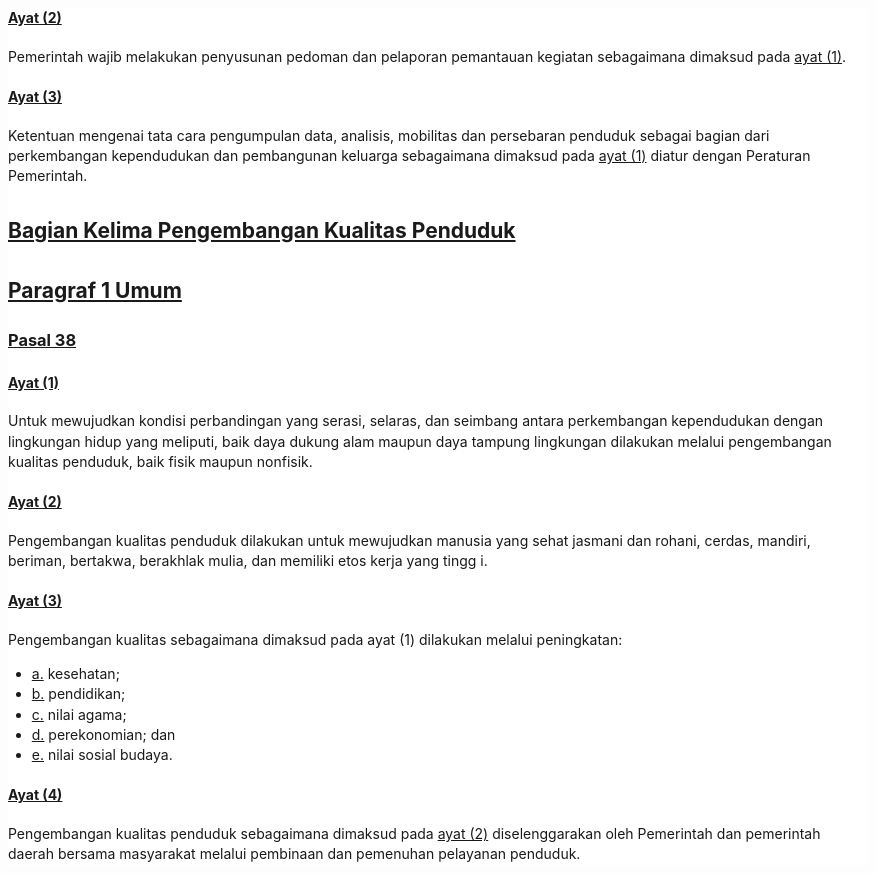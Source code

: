 #### [Ayat (2)](http://example.org/legal/peraturan/uu/2009/52/pasal/0037/versi/20091029/ayat/0002)
Pemerintah wajib melakukan penyusunan pedoman dan pelaporan pemantauan kegiatan sebagaimana dimaksud pada [ayat (1)](http://example.org/legal/peraturan/uu/2009/52/pasal/0037/versi/20091029/ayat/0001).

#### [Ayat (3)](http://example.org/legal/peraturan/uu/2009/52/pasal/0037/versi/20091029/ayat/0003)
Ketentuan mengenai tata cara pengumpulan data, analisis, mobilitas dan persebaran penduduk sebagai bagian dari perkembangan kependudukan dan pembangunan keluarga sebagaimana dimaksud pada [ayat (1)](http://example.org/legal/peraturan/uu/2009/52/pasal/0037/versi/20091029/ayat/0001) diatur dengan Peraturan Pemerintah.



## [Bagian Kelima Pengembangan Kualitas Penduduk](http://example.org/legal/peraturan/uu/2009/52/bab/0006/bagian/0005)

## [Paragraf 1 Umum](http://example.org/legal/peraturan/uu/2009/52/bab/0006/bagian/0005/paragraf/0001)

### [Pasal 38](http://example.org/legal/peraturan/uu/2009/52/pasal/0038)

#### [Ayat (1)](http://example.org/legal/peraturan/uu/2009/52/pasal/0038/versi/20091029/ayat/0001)
Untuk mewujudkan kondisi perbandingan yang serasi, selaras, dan seimbang antara perkembangan kependudukan dengan lingkungan hidup yang meliputi, baik daya dukung alam maupun daya tampung lingkungan dilakukan melalui pengembangan kualitas penduduk, baik fisik maupun nonfisik.

#### [Ayat (2)](http://example.org/legal/peraturan/uu/2009/52/pasal/0038/versi/20091029/ayat/0002)
Pengembangan kualitas penduduk dilakukan untuk mewujudkan manusia yang sehat jasmani dan rohani, cerdas, mandiri, beriman, bertakwa, berakhlak mulia, dan memiliki etos kerja yang tingg i.

#### [Ayat (3)](http://example.org/legal/peraturan/uu/2009/52/pasal/0038/versi/20091029/ayat/0003)
Pengembangan kualitas sebagaimana dimaksud pada ayat (1) dilakukan melalui peningkatan:
* [a.](http://example.org/legal/peraturan/uu/2009/52/pasal/0038/versi/20091029/ayat/0003/huruf/a) kesehatan;
* [b.](http://example.org/legal/peraturan/uu/2009/52/pasal/0038/versi/20091029/ayat/0003/huruf/b) pendidikan;
* [c.](http://example.org/legal/peraturan/uu/2009/52/pasal/0038/versi/20091029/ayat/0003/huruf/c) nilai agama;
* [d.](http://example.org/legal/peraturan/uu/2009/52/pasal/0038/versi/20091029/ayat/0003/huruf/d) perekonomian; dan
* [e.](http://example.org/legal/peraturan/uu/2009/52/pasal/0038/versi/20091029/ayat/0003/huruf/e) nilai sosial budaya.

#### [Ayat (4)](http://example.org/legal/peraturan/uu/2009/52/pasal/0038/versi/20091029/ayat/0004)
Pengembangan kualitas penduduk sebagaimana dimaksud pada [ayat (2)](http://example.org/legal/peraturan/uu/2009/52/pasal/0038/versi/20091029/ayat/0002) diselenggarakan oleh Pemerintah dan pemerintah daerah bersama masyarakat melalui pembinaan dan pemenuhan pelayanan penduduk.
